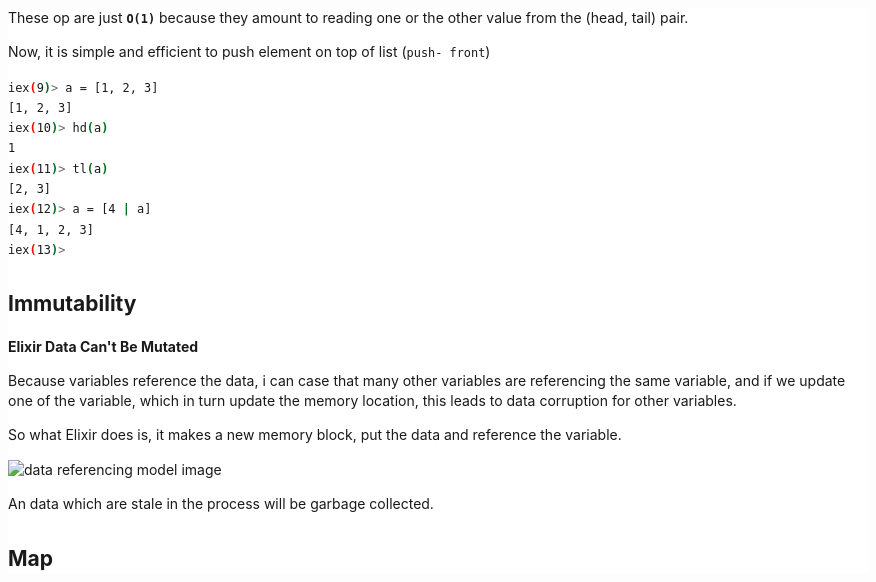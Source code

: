 These op are just **`O(1)`** because they amount to reading one
or the other value from the (head, tail) pair.

Now, it is simple and efficient to push element on top of list (`push- front`)

```bash
iex(9)> a = [1, 2, 3]
[1, 2, 3]
iex(10)> hd(a)
1
iex(11)> tl(a)
[2, 3]
iex(12)> a = [4 | a]
[4, 1, 2, 3]
iex(13)>
```

## Immutability

**Elixir Data Can't Be Mutated**

Because variables reference the data, i can case that many other variables are referencing the same variable, and if we update one of the variable, which in turn update the memory location, this leads to data corruption for other variables.

So what Elixir does is, it makes a new memory block, put the data and reference the variable.

![data referencing model image](https://tiddi.kunalsin9h.com/5IwiFRL)

An data which are stale in the process will be garbage collected.

## Map
